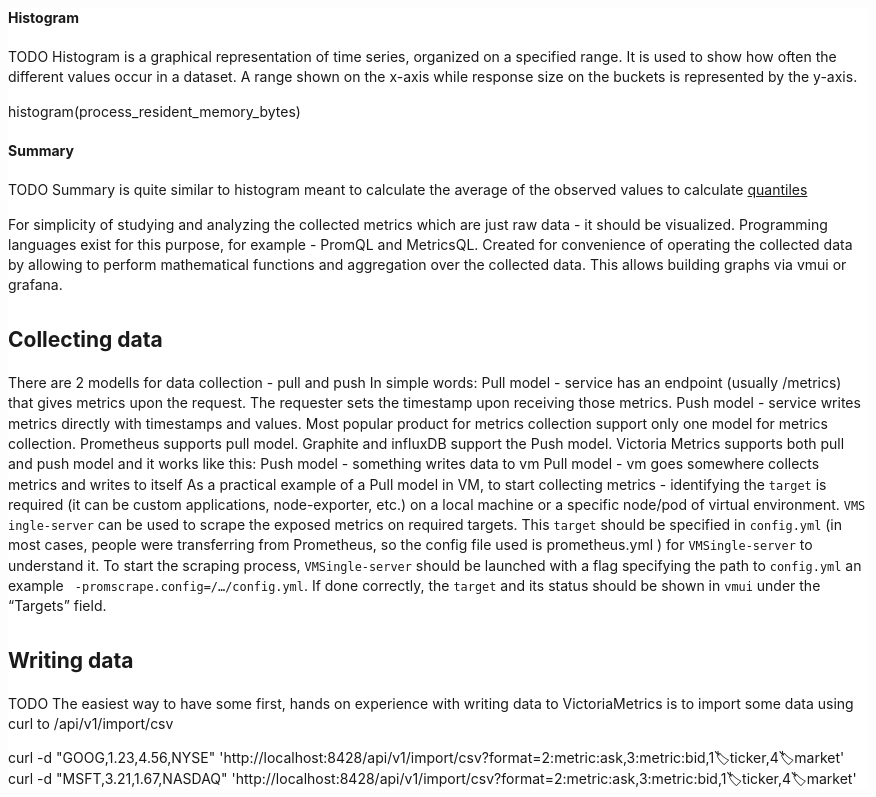 #### Histogram
TODO
Histogram is a graphical representation of time series, organized on a specified range. It is used to show how often the different values occur in a dataset.
A range shown on the x-axis while response size on the buckets is represented by the y-axis.


histogram(process_resident_memory_bytes)

#### Summary
TODO
Summary is quite similar to histogram meant to calculate the average of the observed values to calculate [quantiles](https://prometheus.io/docs/practices/histograms/#quantiles)

For simplicity of studying and analyzing the collected metrics which are just raw data  - it should be visualized. Programming languages exist for this purpose, for example - PromQL and MetricsQL. Created for convenience of operating the collected data by allowing to perform mathematical functions and aggregation over the collected data. This allows building graphs via vmui or grafana.


## Collecting data


There are 2 modells for data collection - pull and push
In simple words:
Pull model - service has an endpoint (usually /metrics) that gives metrics upon the request. The requester sets the timestamp upon receiving those metrics.
Push model - service writes metrics directly with timestamps and values.
Most popular product for metrics collection support only one model for metrics collection. Prometheus supports pull model. Graphite and influxDB support the Push model.
Victoria Metrics supports both pull and push model and it works like this:
Push model - something writes data to vm
Pull model - vm goes somewhere collects metrics and writes to itself
As a practical example of a Pull model in VM, to start collecting metrics -  identifying the `target` is required  (it can be custom applications, node-exporter, etc.) on a local machine or a specific node/pod of virtual environment. `VMSingle-server` can be used to scrape the exposed metrics on required targets. This `target` should be specified in `config.yml` (in most cases, people were transferring from Prometheus, so the config file used is prometheus.yml ) for `VMSingle-server` to understand it. To start the scraping process, `VMSingle-server` should be launched with a flag specifying the path to `config.yml` an example ` -promscrape.config=/…/config.yml`. If done correctly, the `target` and its status should be shown in `vmui` under the “Targets” field.


## Writing data
TODO
The easiest way to have some first, hands on experience with writing data to VictoriaMetrics is to import some data using curl to /api/v1/import/csv

curl -d "GOOG,1.23,4.56,NYSE" 'http://localhost:8428/api/v1/import/csv?format=2:metric:ask,3:metric:bid,1:label:ticker,4:label:market'
curl -d "MSFT,3.21,1.67,NASDAQ" 'http://localhost:8428/api/v1/import/csv?format=2:metric:ask,3:metric:bid,1:label:ticker,4:label:market'
